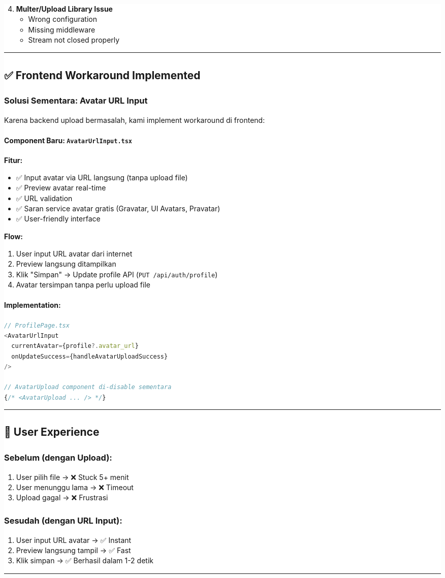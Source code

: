 4. **Multer/Upload Library Issue**
   - Wrong configuration
   - Missing middleware
   - Stream not closed properly

---

## ✅ Frontend Workaround Implemented

### Solusi Sementara: Avatar URL Input

Karena backend upload bermasalah, kami implement workaround di frontend:

#### Component Baru: `AvatarUrlInput.tsx`

**Fitur:**
- ✅ Input avatar via URL langsung (tanpa upload file)
- ✅ Preview avatar real-time
- ✅ URL validation
- ✅ Saran service avatar gratis (Gravatar, UI Avatars, Pravatar)
- ✅ User-friendly interface

**Flow:**
1. User input URL avatar dari internet
2. Preview langsung ditampilkan
3. Klik "Simpan" → Update profile API (`PUT /api/auth/profile`)
4. Avatar tersimpan tanpa perlu upload file

#### Implementation:

```typescript
// ProfilePage.tsx
<AvatarUrlInput
  currentAvatar={profile?.avatar_url}
  onUpdateSuccess={handleAvatarUploadSuccess}
/>

// AvatarUpload component di-disable sementara
{/* <AvatarUpload ... /> */}
```

---

## 🎯 User Experience

### Sebelum (dengan Upload):
1. User pilih file → ❌ Stuck 5+ menit
2. User menunggu lama → ❌ Timeout
3. Upload gagal → ❌ Frustrasi

### Sesudah (dengan URL Input):
1. User input URL avatar → ✅ Instant
2. Preview langsung tampil → ✅ Fast
3. Klik simpan → ✅ Berhasil dalam 1-2 detik

---